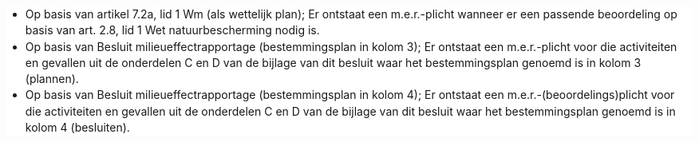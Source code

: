 - Op basis van artikel 7.2a, lid 1 Wm (als wettelijk plan); Er ontstaat een m.e.r.-plicht wanneer er een passende beoordeling op basis van art. 2.8, lid 1 Wet natuurbescherming nodig is.
- Op basis van Besluit milieueffectrapportage (bestemmingsplan in kolom 3); Er ontstaat een m.e.r.-plicht voor die activiteiten en gevallen uit de onderdelen C en D van de bijlage van dit besluit waar het bestemmingsplan genoemd is in kolom 3 (plannen).
- Op basis van Besluit milieueffectrapportage (bestemmingsplan in kolom 4); Er ontstaat een m.e.r.-(beoordelings)plicht voor die activiteiten en gevallen uit de onderdelen C en D van de bijlage van dit besluit waar het bestemmingsplan genoemd is in kolom 4 (besluiten).

